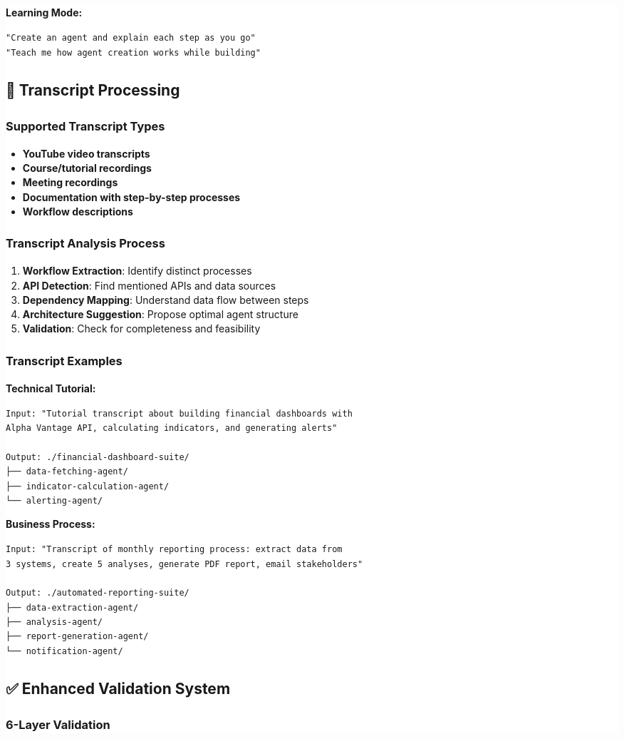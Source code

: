**Learning Mode:**
```
"Create an agent and explain each step as you go"
"Teach me how agent creation works while building"
```

## 🧠 Transcript Processing

### Supported Transcript Types

- **YouTube video transcripts**
- **Course/tutorial recordings**
- **Meeting recordings**
- **Documentation with step-by-step processes**
- **Workflow descriptions**

### Transcript Analysis Process

1. **Workflow Extraction**: Identify distinct processes
2. **API Detection**: Find mentioned APIs and data sources
3. **Dependency Mapping**: Understand data flow between steps
4. **Architecture Suggestion**: Propose optimal agent structure
5. **Validation**: Check for completeness and feasibility

### Transcript Examples

**Technical Tutorial:**
```
Input: "Tutorial transcript about building financial dashboards with
Alpha Vantage API, calculating indicators, and generating alerts"

Output: ./financial-dashboard-suite/
├── data-fetching-agent/
├── indicator-calculation-agent/
└── alerting-agent/
```

**Business Process:**
```
Input: "Transcript of monthly reporting process: extract data from
3 systems, create 5 analyses, generate PDF report, email stakeholders"

Output: ./automated-reporting-suite/
├── data-extraction-agent/
├── analysis-agent/
├── report-generation-agent/
└── notification-agent/
```

## ✅ Enhanced Validation System

### 6-Layer Validation
